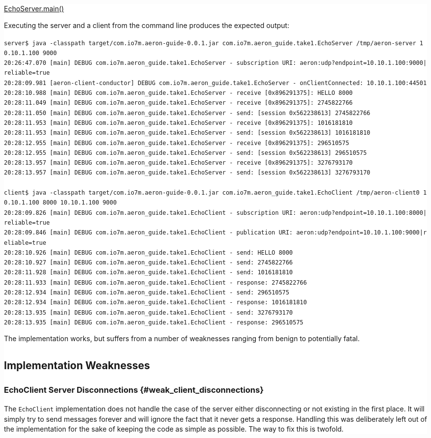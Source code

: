 [EchoServer.main()](https://github.com/io7m/aeron-guide/blob/f967e09d36ec8c7f525a66ade2f6f00ab43dcd51/src/main/java/com/io7m/aeron_guide/take1/EchoServer.java#L349)
```{include=out/echo_server_main.txt}
```

Executing the server and a client from the command line produces the expected output:

```
server$ java -classpath target/com.io7m.aeron-guide-0.0.1.jar com.io7m.aeron_guide.take1.EchoServer /tmp/aeron-server 10.10.1.100 9000
20:26:47.070 [main] DEBUG com.io7m.aeron_guide.take1.EchoServer - subscription URI: aeron:udp?endpoint=10.10.1.100:9000|reliable=true
20:28:09.981 [aeron-client-conductor] DEBUG com.io7m.aeron_guide.take1.EchoServer - onClientConnected: 10.10.1.100:44501
20:28:10.988 [main] DEBUG com.io7m.aeron_guide.take1.EchoServer - receive [0x896291375]: HELLO 8000
20:28:11.049 [main] DEBUG com.io7m.aeron_guide.take1.EchoServer - receive [0x896291375]: 2745822766
20:28:11.050 [main] DEBUG com.io7m.aeron_guide.take1.EchoServer - send: [session 0x562238613] 2745822766
20:28:11.953 [main] DEBUG com.io7m.aeron_guide.take1.EchoServer - receive [0x896291375]: 1016181810
20:28:11.953 [main] DEBUG com.io7m.aeron_guide.take1.EchoServer - send: [session 0x562238613] 1016181810
20:28:12.955 [main] DEBUG com.io7m.aeron_guide.take1.EchoServer - receive [0x896291375]: 296510575
20:28:12.955 [main] DEBUG com.io7m.aeron_guide.take1.EchoServer - send: [session 0x562238613] 296510575
20:28:13.957 [main] DEBUG com.io7m.aeron_guide.take1.EchoServer - receive [0x896291375]: 3276793170
20:28:13.957 [main] DEBUG com.io7m.aeron_guide.take1.EchoServer - send: [session 0x562238613] 3276793170

client$ java -classpath target/com.io7m.aeron-guide-0.0.1.jar com.io7m.aeron_guide.take1.EchoClient /tmp/aeron-client0 10.10.1.100 8000 10.10.1.100 9000
20:28:09.826 [main] DEBUG com.io7m.aeron_guide.take1.EchoClient - subscription URI: aeron:udp?endpoint=10.10.1.100:8000|reliable=true
20:28:09.846 [main] DEBUG com.io7m.aeron_guide.take1.EchoClient - publication URI: aeron:udp?endpoint=10.10.1.100:9000|reliable=true
20:28:10.926 [main] DEBUG com.io7m.aeron_guide.take1.EchoClient - send: HELLO 8000
20:28:10.927 [main] DEBUG com.io7m.aeron_guide.take1.EchoClient - send: 2745822766
20:28:11.928 [main] DEBUG com.io7m.aeron_guide.take1.EchoClient - send: 1016181810
20:28:11.933 [main] DEBUG com.io7m.aeron_guide.take1.EchoClient - response: 2745822766
20:28:12.934 [main] DEBUG com.io7m.aeron_guide.take1.EchoClient - send: 296510575
20:28:12.934 [main] DEBUG com.io7m.aeron_guide.take1.EchoClient - response: 1016181810
20:28:13.935 [main] DEBUG com.io7m.aeron_guide.take1.EchoClient - send: 3276793170
20:28:13.935 [main] DEBUG com.io7m.aeron_guide.take1.EchoClient - response: 296510575
```

The implementation works, but suffers from a number of weaknesses ranging from
benign to potentially fatal.

## Implementation Weaknesses

### EchoClient Server Disconnections {#weak_client_disconnections}

The `EchoClient` implementation does not handle the case of the server
either disconnecting or not existing in the first place. It will simply
try to send messages forever and will ignore the fact that it never
gets a response. Handling this was deliberately left out of the implementation
for the sake of keeping the code as simple as possible. The way to
fix this is twofold.


[^poll]: The `Subscription` interface also contains many different
[^disruptor]: A pattern recommended by and for the [Disruptor](https://lmax-exchange.github.io/disruptor/).
[^overflow]: The method also makes no attempt to check if the
[^fake_uri]: We use a `fake://` URI scheme simply because the `java.net.URI`
[^connect_limit]: Aeron is designed to service hundreds of clients
[^same_lan]: The exception to this rule is when two
[^reject]: Strictly speaking, the server does not "reject" the client
[^pad_fresh]: It is critical for the security of a one-time pad that this
[^session_port_alloc]: While both appearing to do essentially the same job,